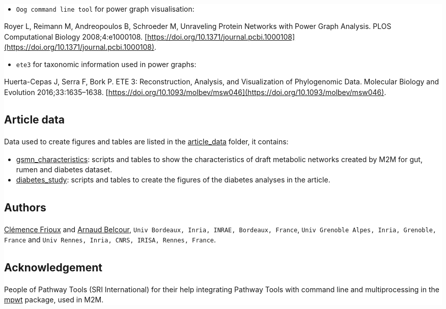 
- ``Oog command line tool`` for power graph visualisation:

Royer L, Reimann M, Andreopoulos B, Schroeder M, Unraveling Protein Networks with Power Graph Analysis. PLOS Computational Biology 2008;4:e1000108. [https://doi.org/10.1371/journal.pcbi.1000108](https://doi.org/10.1371/journal.pcbi.1000108).

- ``ete3`` for taxonomic information used in power graphs:

Huerta-Cepas J, Serra F, Bork P. ETE 3: Reconstruction, Analysis, and Visualization of Phylogenomic Data. Molecular Biology and Evolution 2016;33:1635–1638. [https://doi.org/10.1093/molbev/msw046](https://doi.org/10.1093/molbev/msw046).


## Article data

Data used to create figures and tables are listed in the [article_data](https://github.com/AuReMe/metage2metabo/tree/main/article_data) folder, it contains:

- [gsmn_characteristics](https://github.com/AuReMe/metage2metabo/tree/main/article_data/gsmn_characteristics): scripts and tables to show the characteristics of draft metabolic networks created by M2M for gut, rumen and diabetes dataset.
- [diabetes_study](https://github.com/AuReMe/metage2metabo/tree/main/article_data/diabetes_study): scripts and tables to create the figures of the diabetes analyses in the article.

## Authors
[Clémence Frioux](https://cfrioux.github.io/) and [Arnaud Belcour](https://arnaudbelcour.github.io/blog/), `Univ Bordeaux, Inria, INRAE, Bordeaux, France`, `Univ Grenoble Alpes, Inria, Grenoble, France` and `Univ Rennes, Inria, CNRS, IRISA, Rennes, France`.

## Acknowledgement
People of Pathway Tools (SRI International) for their help integrating Pathway Tools with command line and multiprocessing in the [mpwt](https://github.com/AuReMe/mpwt) package, used in M2M.
